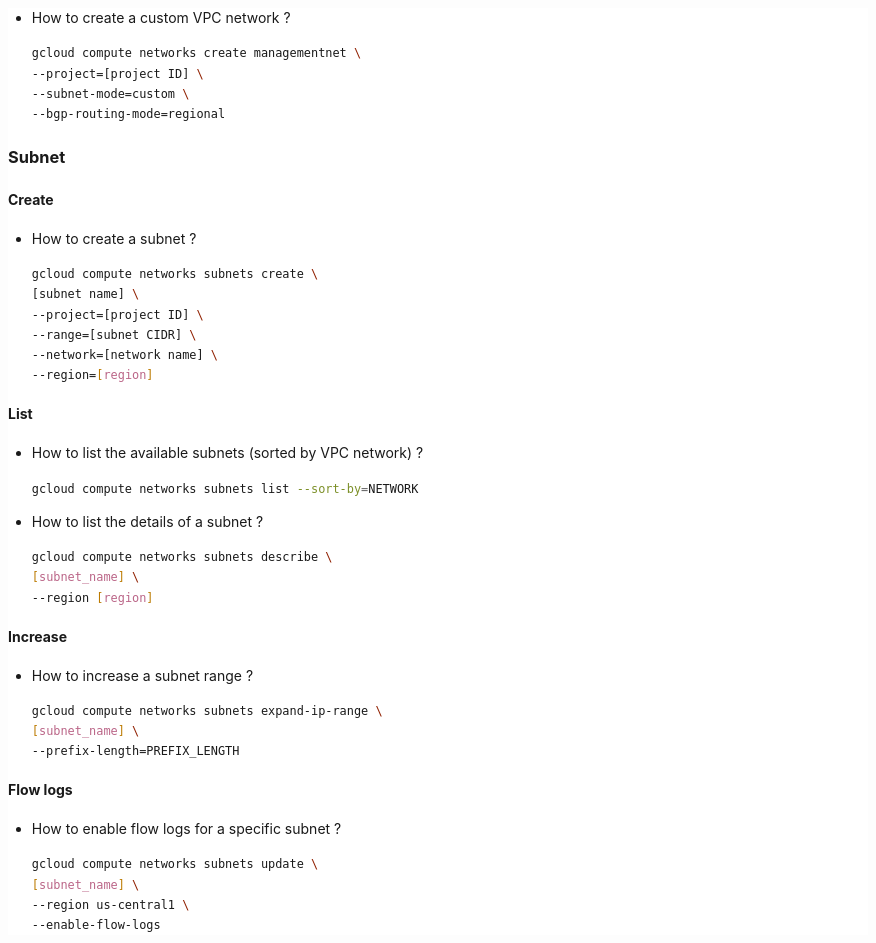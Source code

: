 - How to create a custom VPC network ?
  
  ```bash
  gcloud compute networks create managementnet \
  --project=[project ID] \
  --subnet-mode=custom \
  --bgp-routing-mode=regional
  ```

### Subnet

#### Create

- How to create a subnet ?
  
  ```bash
  gcloud compute networks subnets create \
  [subnet name] \
  --project=[project ID] \
  --range=[subnet CIDR] \
  --network=[network name] \
  --region=[region]
  ```

#### List

- How to list the available subnets (sorted by VPC network) ?
  
  ```bash
  gcloud compute networks subnets list --sort-by=NETWORK
  ```

- How to list the details of a subnet ?
  
  ```bash
  gcloud compute networks subnets describe \
  [subnet_name] \
  --region [region]
  ```

#### Increase

- How to increase a subnet range ?
  
  ```bash
  gcloud compute networks subnets expand-ip-range \
  [subnet_name] \
  --prefix-length=PREFIX_LENGTH
  ```

#### Flow logs

- How to enable flow logs for a specific subnet ?
  
  ```bash
  gcloud compute networks subnets update \
  [subnet_name] \
  --region us-central1 \
  --enable-flow-logs
  ```
